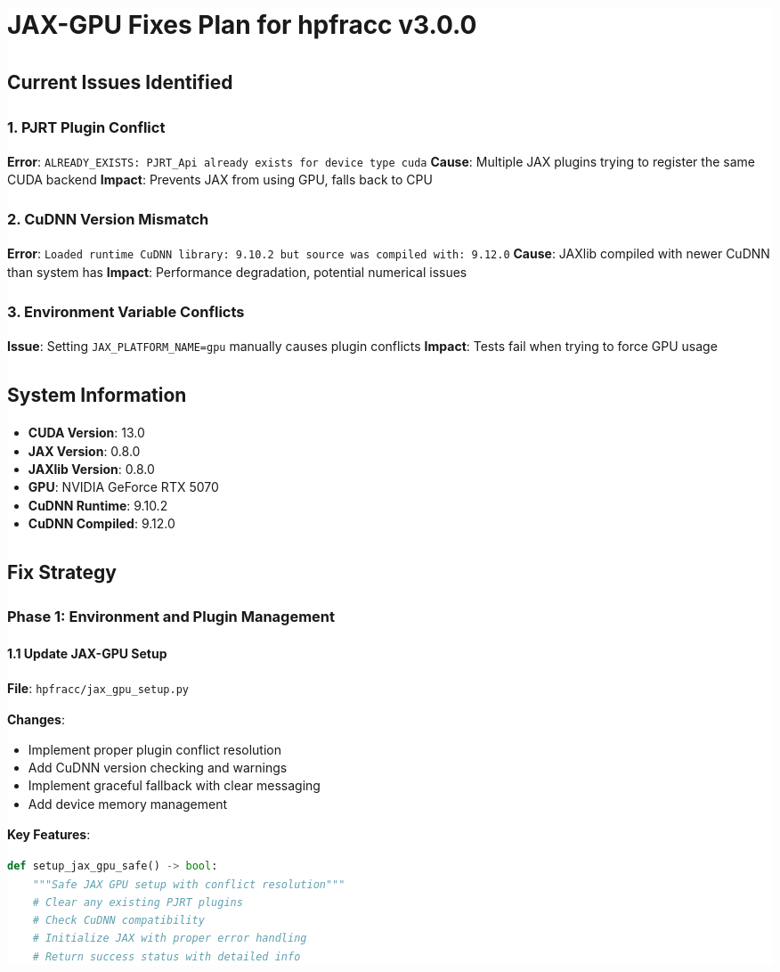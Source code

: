 # JAX-GPU Fixes Plan for hpfracc v3.0.0

## Current Issues Identified

### 1. PJRT Plugin Conflict
**Error**: `ALREADY_EXISTS: PJRT_Api already exists for device type cuda`
**Cause**: Multiple JAX plugins trying to register the same CUDA backend
**Impact**: Prevents JAX from using GPU, falls back to CPU

### 2. CuDNN Version Mismatch  
**Error**: `Loaded runtime CuDNN library: 9.10.2 but source was compiled with: 9.12.0`
**Cause**: JAXlib compiled with newer CuDNN than system has
**Impact**: Performance degradation, potential numerical issues

### 3. Environment Variable Conflicts
**Issue**: Setting `JAX_PLATFORM_NAME=gpu` manually causes plugin conflicts
**Impact**: Tests fail when trying to force GPU usage

## System Information
- **CUDA Version**: 13.0
- **JAX Version**: 0.8.0  
- **JAXlib Version**: 0.8.0
- **GPU**: NVIDIA GeForce RTX 5070
- **CuDNN Runtime**: 9.10.2
- **CuDNN Compiled**: 9.12.0

## Fix Strategy

### Phase 1: Environment and Plugin Management

#### 1.1 Update JAX-GPU Setup
**File**: `hpfracc/jax_gpu_setup.py`

**Changes**:
- Implement proper plugin conflict resolution
- Add CuDNN version checking and warnings
- Implement graceful fallback with clear messaging
- Add device memory management

**Key Features**:
```python
def setup_jax_gpu_safe() -> bool:
    """Safe JAX GPU setup with conflict resolution"""
    # Clear any existing PJRT plugins
    # Check CuDNN compatibility
    # Initialize JAX with proper error handling
    # Return success status with detailed info
```
